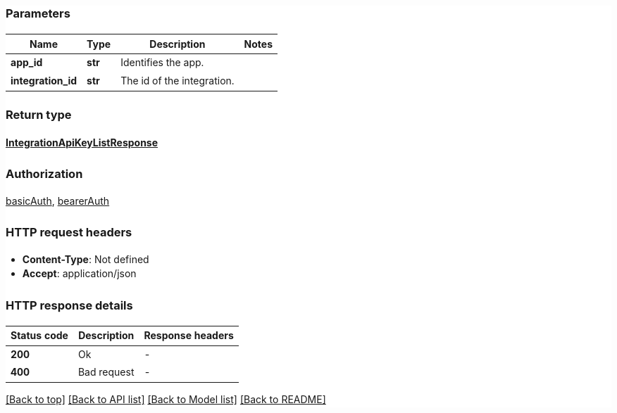 

### Parameters


Name | Type | Description  | Notes
------------- | ------------- | ------------- | -------------
 **app_id** | **str**| Identifies the app. | 
 **integration_id** | **str**| The id of the integration. | 

### Return type

[**IntegrationApiKeyListResponse**](IntegrationApiKeyListResponse.md)

### Authorization

[basicAuth](../README.md#basicAuth), [bearerAuth](../README.md#bearerAuth)

### HTTP request headers

 - **Content-Type**: Not defined
 - **Accept**: application/json

### HTTP response details

| Status code | Description | Response headers |
|-------------|-------------|------------------|
**200** | Ok |  -  |
**400** | Bad request |  -  |

[[Back to top]](#) [[Back to API list]](../README.md#documentation-for-api-endpoints) [[Back to Model list]](../README.md#documentation-for-models) [[Back to README]](../README.md)

